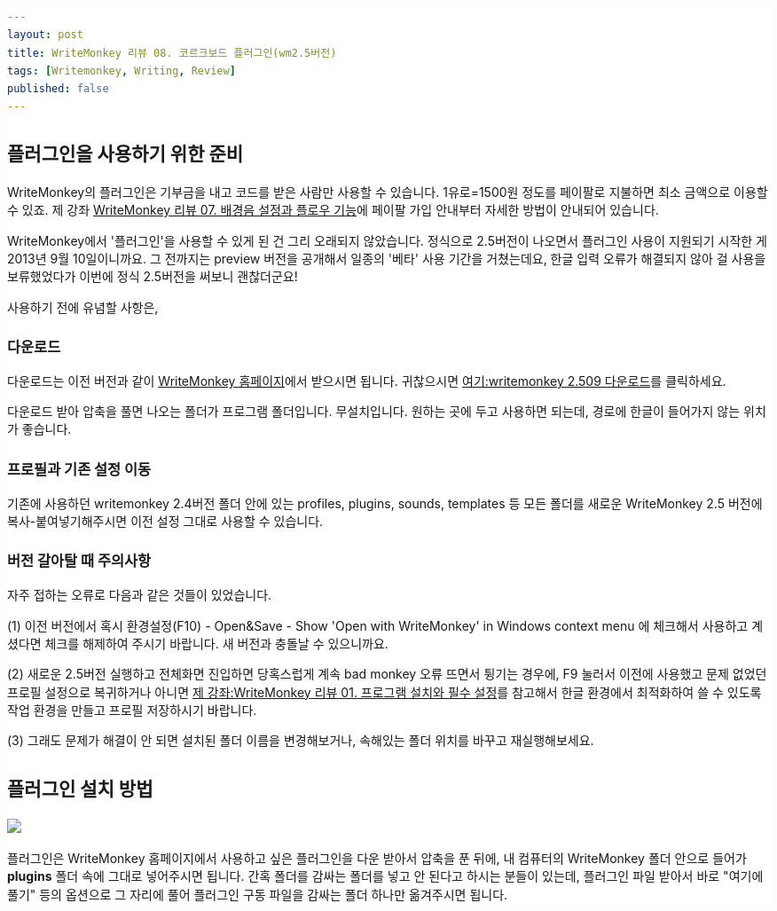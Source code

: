 ```yaml
---
layout: post
title: WriteMonkey 리뷰 08. 코르크보드 플러그인(wm2.5버전)
tags: [Writemonkey, Writing, Review] 
published: false
---
```


<div id="toc"><p class="toc_title"></p></div>


## 플러그인을 사용하기 위한 준비
WriteMonkey의 플러그인은 기부금을 내고 코드를 받은 사람만 사용할 수 있습니다. 1유로=1500원 정도를 페이팔로 지불하면 최소 금액으로 이용할 수 있죠. 제 강좌 [WriteMonkey 리뷰 07. 배경음 설정과 플로우 기능](http://seoulrain.net/?p=1654)에 페이팔 가입 안내부터 자세한 방법이 안내되어 있습니다.

WriteMonkey에서 '플러그인'을 사용할 수 있게 된 건 그리 오래되지 않았습니다. 정식으로 2.5버전이 나오면서 플러그인 사용이 지원되기 시작한 게 2013년 9월 10일이니까요. 그 전까지는 preview 버전을 공개해서 일종의 '베타' 사용 기간을 거쳤는데요, 한글 입력 오류가 해결되지 않아 걸 사용을 보류했었다가 이번에 정식 2.5버전을 써보니 괜찮더군요!

사용하기 전에 유념할 사항은,

### 다운로드
다운로드는 이전 버전과 같이 [WriteMonkey 홈페이지](http://writemonkey.com/download.php)에서 받으시면 됩니다. 귀찮으시면 [여기:writemonkey 2.509 다운로드](http://writemonkey.com/__files/wm2509.zip)를 클릭하세요.

다운로드 받아 압축을 풀면 나오는 폴더가 프로그램 폴더입니다. 무설치입니다. 원하는 곳에 두고 사용하면 되는데, 경로에 한글이 들어가지 않는 위치가 좋습니다.

### 프로필과 기존 설정 이동
기존에 사용하던 writemonkey 2.4버전 폴더 안에 있는 profiles, plugins, sounds, templates 등 모든 폴더를 새로운 WriteMonkey 2.5 버전에 복사-붙여넣기해주시면 이전 설정 그대로 사용할 수 있습니다.


### 버전 갈아탈 때 주의사항
자주 접하는 오류로 다음과 같은 것들이 있었습니다.

(1) 이전 버전에서 혹시 환경설정(F10) - Open&Save - Show 'Open with WriteMonkey' in
Windows context menu 에 체크해서 사용하고 계셨다면 체크를 해제하여 주시기 바랍니다. 새 버전과 충돌날 수 있으니까요.

(2) 새로운 2.5버전 실행하고 전체화면 진입하면 당혹스럽게 계속 bad monkey 오류 뜨면서 튕기는 경우에, F9 눌러서 이전에 사용했고 문제 없었던 프로필 설정으로 복귀하거나 아니면 [제 강좌:WriteMonkey 리뷰 01. 프로그램 설치와 필수 설정](http://seoulrain.net/?p=1610)를 참고해서 한글 환경에서 최적화하여 쓸 수 있도록 작업 환경을 만들고 프로필 저장하시기 바랍니다.

(3) 그래도 문제가 해결이 안 되면 설치된 폴더 이름을 변경해보거나, 속해있는 폴더 위치를 바꾸고 재실행해보세요.


## 플러그인 설치 방법

![](http://farm8.staticflickr.com/7442/9959282556_dcce7d1b0e_n.jpg)

플러그인은 WriteMonkey 홈페이지에서 사용하고 싶은 플러그인을 다운 받아서 압축을 푼 뒤에, 내 컴퓨터의 WriteMonkey 폴더 안으로 들어가 **plugins** 폴더 속에 그대로 넣어주시면 됩니다. 간혹 폴더를 감싸는 폴더를 넣고 안 된다고 하시는 분들이 있는데, 플러그인 파일 받아서 바로 "여기에 풀기" 등의 옵션으로 그 자리에 풀어 플러그인 구동 파일을 감싸는 폴더 하나만 옮겨주시면 됩니다.
